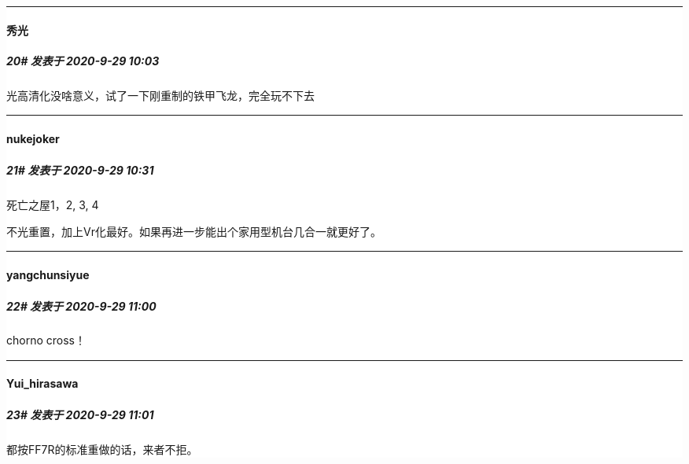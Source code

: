 





*****

####  秀光  
##### 20#       发表于 2020-9-29 10:03




光高清化没啥意义，试了一下刚重制的铁甲飞龙，完全玩不下去







*****

####  nukejoker  
##### 21#       发表于 2020-9-29 10:31




死亡之屋1，2, 3, 4


不光重置，加上Vr化最好。如果再进一步能出个家用型机台几合一就更好了。







*****

####  yangchunsiyue  
##### 22#       发表于 2020-9-29 11:00




chorno cross！







*****

####  Yui_hirasawa  
##### 23#       发表于 2020-9-29 11:01




都按FF7R的标准重做的话，来者不拒。





